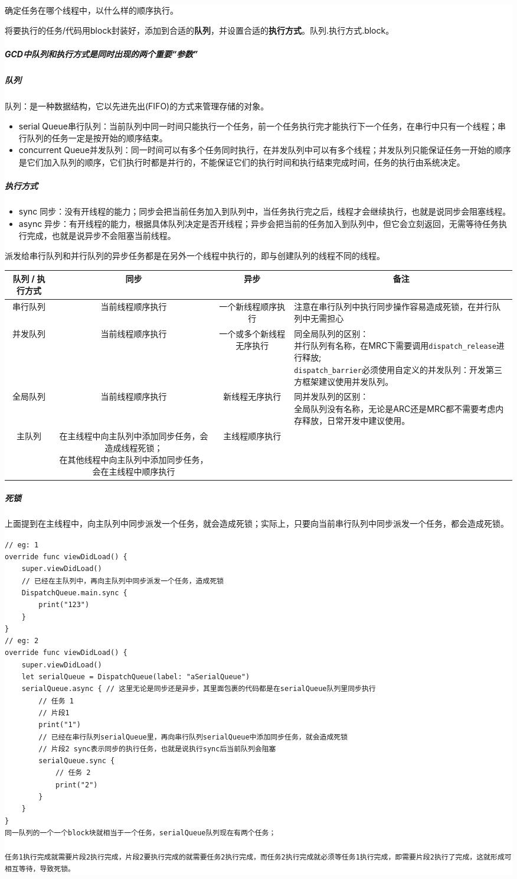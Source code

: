 确定任务在哪个线程中，以什么样的顺序执行。

将要执行的任务/代码用block封装好，添加到合适的**队列**，并设置合适的**执行方式**。队列.执行方式.block。

##### GCD中队列和执行方式是同时出现的两个重要“参数”

##### 队列

队列：是一种数据结构，它以先进先出\(FIFO\)的方式来管理存储的对象。

* serial Queue串行队列：当前队列中同一时间只能执行一个任务，前一个任务执行完才能执行下一个任务，在串行中只有一个线程；串行队列的任务一定是按开始的顺序结束。  
* concurrent Queue并发队列：同一时间可以有多个任务同时执行，在并发队列中可以有多个线程；并发队列只能保证任务一开始的顺序是它们加入队列的顺序，它们执行时都是并行的，不能保证它们的执行时间和执行结束完成时间，任务的执行由系统决定。

##### 执行方式

* sync 同步：没有开线程的能力；同步会把当前任务加入到队列中，当任务执行完之后，线程才会继续执行，也就是说同步会阻塞线程。  
* async 异步：有开线程的能力，根据具体队列决定是否开线程；异步会把当前的任务加入到队列中，但它会立刻返回，无需等待任务执行完成，也就是说异步不会阻塞当前线程。  

派发给串行队列和并行队列的异步任务都是在另外一个线程中执行的，即与创建队列的线程不同的线程。

| 队列 / 执行方式 | 同步 | 异步 | 备注 |
| :---: | :---: | :---: | --- |
| 串行队列 | 当前线程顺序执行 | 一个新线程顺序执行 | 注意在串行队列中执行同步操作容易造成死锁，在并行队列中无需担心 |
| 并发队列 | 当前线程顺序执行 | 一个或多个新线程无序执行 | 同全局队列的区别：</br>并行队列有名称，在MRC下需要调用`dispatch_release`进行释放; </br>`dispatch_barrier`必须使用自定义的并发队列：开发第三方框架建议使用并发队列。 |
| 全局队列 | 当前线程顺序执行 | 新线程无序执行 | 同并发队列的区别：</br>全局队列没有名称，无论是ARC还是MRC都不需要考虑内存释放，日常开发中建议使用。 |
| 主队列 | 在主线程中向主队列中添加同步任务，会造成线程死锁；</br>在其他线程中向主队列中添加同步任务，会在主线程中顺序执行 | 主线程顺序执行 |  |

##### 死锁

上面提到在主线程中，向主队列中同步派发一个任务，就会造成死锁；实际上，只要向当前串行队列中同步派发一个任务，都会造成死锁。

```
// eg: 1
override func viewDidLoad() {
    super.viewDidLoad()
    // 已经在主队列中，再向主队列中同步派发一个任务，造成死锁
    DispatchQueue.main.sync {
        print("123")
    }
}
// eg: 2
override func viewDidLoad() {
    super.viewDidLoad()
    let serialQueue = DispatchQueue(label: "aSerialQueue")
    serialQueue.async { // 这里无论是同步还是异步，其里面包裹的代码都是在serialQueue队列里同步执行
        // 任务 1
        // 片段1
        print("1")
        // 已经在串行队列serialQueue里，再向串行队列serialQueue中添加同步任务，就会造成死锁
        // 片段2 sync表示同步的执行任务，也就是说执行sync后当前队列会阻塞
        serialQueue.sync {
            // 任务 2
            print("2")
        }
    }
}
同一队列的一个一个block块就相当于一个任务，serialQueue队列现在有两个任务；   

任务1执行完成就需要片段2执行完成，片段2要执行完成的就需要任务2执行完成，而任务2执行完成就必须等任务1执行完成，即需要片段2执行了完成，这就形成可相互等待，导致死锁。
```
